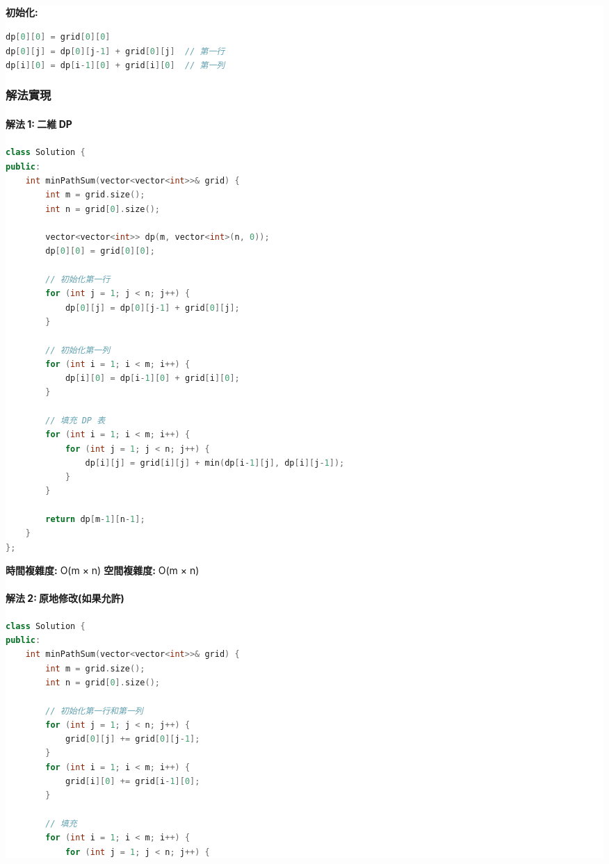 **初始化:**
```cpp
dp[0][0] = grid[0][0]
dp[0][j] = dp[0][j-1] + grid[0][j]  // 第一行
dp[i][0] = dp[i-1][0] + grid[i][0]  // 第一列
```

### 解法實現

#### 解法 1: 二維 DP

```cpp
class Solution {
public:
    int minPathSum(vector<vector<int>>& grid) {
        int m = grid.size();
        int n = grid[0].size();

        vector<vector<int>> dp(m, vector<int>(n, 0));
        dp[0][0] = grid[0][0];

        // 初始化第一行
        for (int j = 1; j < n; j++) {
            dp[0][j] = dp[0][j-1] + grid[0][j];
        }

        // 初始化第一列
        for (int i = 1; i < m; i++) {
            dp[i][0] = dp[i-1][0] + grid[i][0];
        }

        // 填充 DP 表
        for (int i = 1; i < m; i++) {
            for (int j = 1; j < n; j++) {
                dp[i][j] = grid[i][j] + min(dp[i-1][j], dp[i][j-1]);
            }
        }

        return dp[m-1][n-1];
    }
};
```

**時間複雜度:** O(m × n)
**空間複雜度:** O(m × n)

#### 解法 2: 原地修改(如果允許)

```cpp
class Solution {
public:
    int minPathSum(vector<vector<int>>& grid) {
        int m = grid.size();
        int n = grid[0].size();

        // 初始化第一行和第一列
        for (int j = 1; j < n; j++) {
            grid[0][j] += grid[0][j-1];
        }
        for (int i = 1; i < m; i++) {
            grid[i][0] += grid[i-1][0];
        }

        // 填充
        for (int i = 1; i < m; i++) {
            for (int j = 1; j < n; j++) {
```